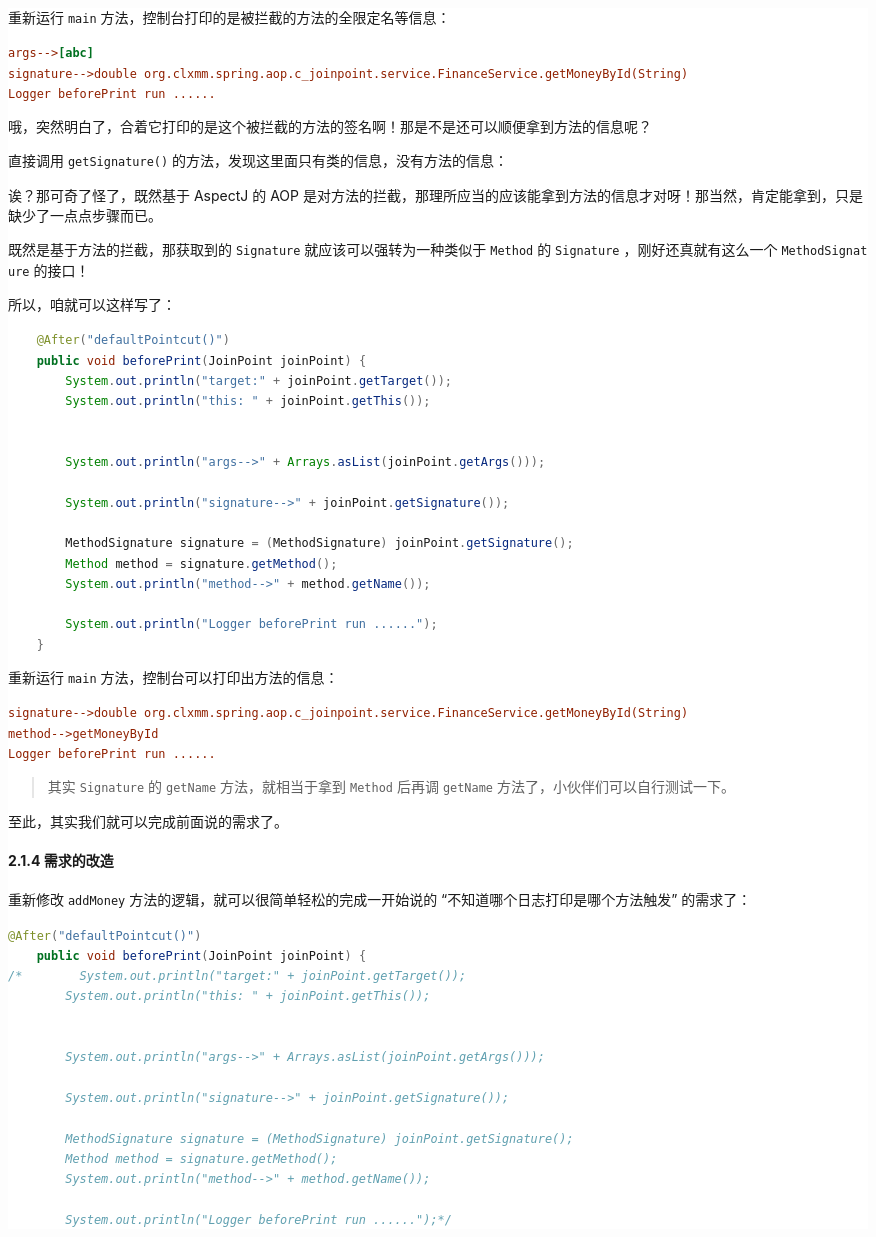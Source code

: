 重新运行 `main` 方法，控制台打印的是被拦截的方法的全限定名等信息：

```ini
args-->[abc]
signature-->double org.clxmm.spring.aop.c_joinpoint.service.FinanceService.getMoneyById(String)
Logger beforePrint run ......

```

哦，突然明白了，合着它打印的是这个被拦截的方法的签名啊！那是不是还可以顺便拿到方法的信息呢？

直接调用 `getSignature()` 的方法，发现这里面只有类的信息，没有方法的信息：

诶？那可奇了怪了，既然基于 AspectJ 的 AOP 是对方法的拦截，那理所应当的应该能拿到方法的信息才对呀！那当然，肯定能拿到，只是缺少了一点点步骤而已。

既然是基于方法的拦截，那获取到的 `Signature` 就应该可以强转为一种类似于 `Method` 的 `Signature` ，刚好还真就有这么一个 `MethodSignature` 的接口！

所以，咱就可以这样写了：

```java
    @After("defaultPointcut()")
    public void beforePrint(JoinPoint joinPoint) {
        System.out.println("target:" + joinPoint.getTarget());
        System.out.println("this: " + joinPoint.getThis());


        System.out.println("args-->" + Arrays.asList(joinPoint.getArgs()));

        System.out.println("signature-->" + joinPoint.getSignature());

        MethodSignature signature = (MethodSignature) joinPoint.getSignature();
        Method method = signature.getMethod();
        System.out.println("method-->" + method.getName());

        System.out.println("Logger beforePrint run ......");
    }
```

重新运行 `main` 方法，控制台可以打印出方法的信息：

```ini
signature-->double org.clxmm.spring.aop.c_joinpoint.service.FinanceService.getMoneyById(String)
method-->getMoneyById
Logger beforePrint run ......
```

> 其实 `Signature` 的 `getName` 方法，就相当于拿到 `Method` 后再调 `getName` 方法了，小伙伴们可以自行测试一下。

至此，其实我们就可以完成前面说的需求了。

#### 2.1.4 需求的改造

重新修改 `addMoney` 方法的逻辑，就可以很简单轻松的完成一开始说的 “不知道哪个日志打印是哪个方法触发” 的需求了：

```java
@After("defaultPointcut()")
    public void beforePrint(JoinPoint joinPoint) {
/*        System.out.println("target:" + joinPoint.getTarget());
        System.out.println("this: " + joinPoint.getThis());


        System.out.println("args-->" + Arrays.asList(joinPoint.getArgs()));

        System.out.println("signature-->" + joinPoint.getSignature());

        MethodSignature signature = (MethodSignature) joinPoint.getSignature();
        Method method = signature.getMethod();
        System.out.println("method-->" + method.getName());

        System.out.println("Logger beforePrint run ......");*/
```